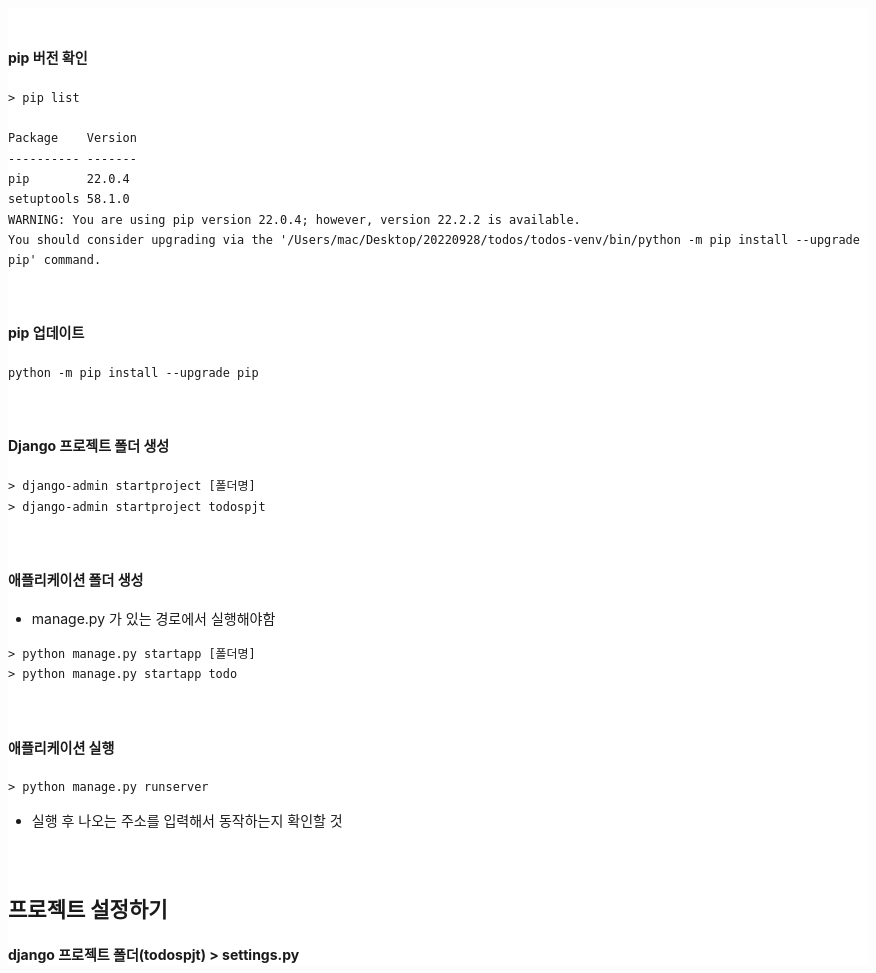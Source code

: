 <br>

#### pip 버전 확인

``` terminal
> pip list

Package    Version
---------- -------
pip        22.0.4
setuptools 58.1.0
WARNING: You are using pip version 22.0.4; however, version 22.2.2 is available.
You should consider upgrading via the '/Users/mac/Desktop/20220928/todos/todos-venv/bin/python -m pip install --upgrade pip' command.
```

<br>

#### pip 업데이트

``` terminal
python -m pip install --upgrade pip
```

<br>

#### Django 프로젝트 폴더 생성

``` terminal
> django-admin startproject [폴더명]
> django-admin startproject todospjt
```

<br>

#### 애플리케이션 폴더 생성

* manage.py 가 있는 경로에서 실행해야함

``` terminal
> python manage.py startapp [폴더명]
> python manage.py startapp todo
```

<br>

#### 애플리케이션 실행

``` terminal
> python manage.py runserver
```

* 실행 후 나오는 주소를 입력해서 동작하는지 확인할 것

<br>

## 프로젝트 설정하기

#### django 프로젝트 폴더(todospjt) > settings.py
